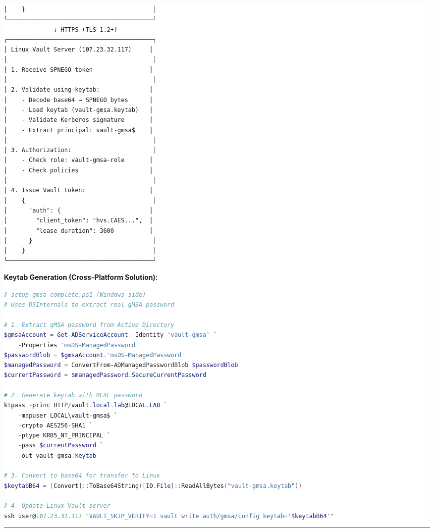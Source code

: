 ```
│    }                                    │
└─────────────────────────────────────────┘
              ↓ HTTPS (TLS 1.2+)
┌─────────────────────────────────────────┐
│ Linux Vault Server (107.23.32.117)     │
│                                         │
│ 1. Receive SPNEGO token                │
│                                         │
│ 2. Validate using keytab:              │
│    - Decode base64 → SPNEGO bytes      │
│    - Load keytab (vault-gmsa.keytab)   │
│    - Validate Kerberos signature       │
│    - Extract principal: vault-gmsa$    │
│                                         │
│ 3. Authorization:                       │
│    - Check role: vault-gmsa-role       │
│    - Check policies                    │
│                                         │
│ 4. Issue Vault token:                  │
│    {                                    │
│      "auth": {                         │
│        "client_token": "hvs.CAES...",  │
│        "lease_duration": 3600          │
│      }                                  │
│    }                                    │
└─────────────────────────────────────────┘
```

**Keytab Generation (Cross-Platform Solution):**

```powershell
# setup-gmsa-complete.ps1 (Windows side)
# Uses DSInternals to extract real gMSA password

# 1. Extract gMSA password from Active Directory
$gmsaAccount = Get-ADServiceAccount -Identity 'vault-gmsa' `
    -Properties 'msDS-ManagedPassword'
$passwordBlob = $gmsaAccount.'msDS-ManagedPassword'
$managedPassword = ConvertFrom-ADManagedPasswordBlob $passwordBlob
$currentPassword = $managedPassword.SecureCurrentPassword

# 2. Generate keytab with REAL password
ktpass -princ HTTP/vault.local.lab@LOCAL.LAB `
    -mapuser LOCAL\vault-gmsa$ `
    -crypto AES256-SHA1 `
    -ptype KRB5_NT_PRINCIPAL `
    -pass $currentPassword `
    -out vault-gmsa.keytab

# 3. Convert to base64 for transfer to Linux
$keytabB64 = [Convert]::ToBase64String([IO.File]::ReadAllBytes("vault-gmsa.keytab"))

# 4. Update Linux Vault server
ssh user@107.23.32.117 "VAULT_SKIP_VERIFY=1 vault write auth/gmsa/config keytab='$keytabB64'"
```

---